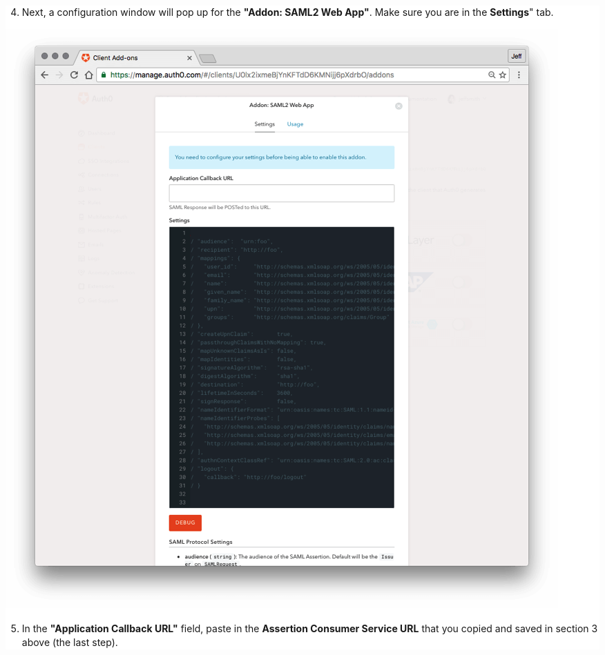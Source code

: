 4. Next, a configuration window will pop up for the **"Addon: SAML2 Web App"**.  Make sure you are in the **Settings**" tab.

![](/media/articles/saml/samlsso-auth0-to-auth0/samlsso-auth0-11.png)

5. In the **"Application Callback URL"** field, paste in the **Assertion Consumer Service URL** that you copied and saved in section 3 above (the last step).
